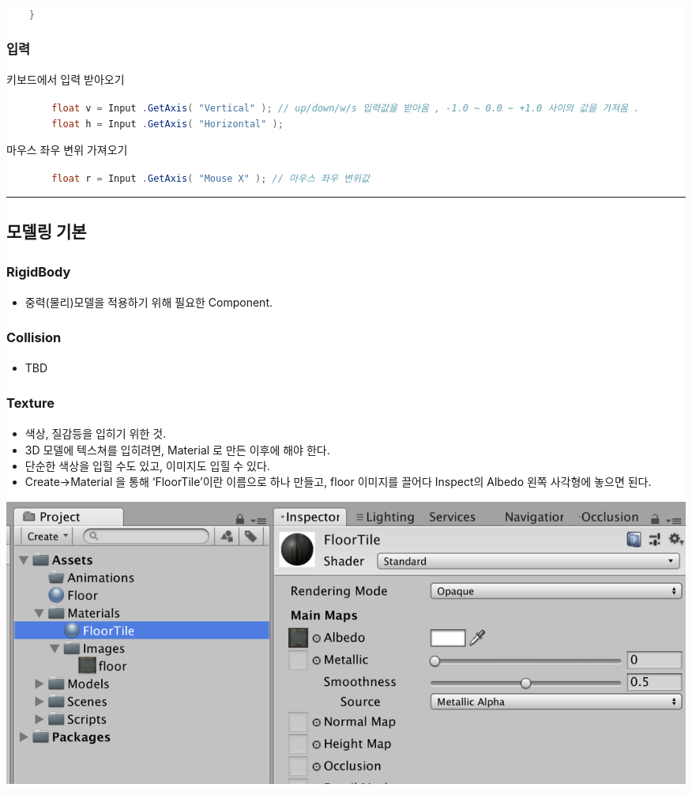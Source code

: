 ```csharp
    } 
```



### 입력

키보드에서 입력 받아오기 

```csharp
        float v = Input .GetAxis( "Vertical" ); // up/down/w/s 입력값을 받아옴 , -1.0 ~ 0.0 ~ +1.0 사이의 값을 가져옴 .
        float h = Input .GetAxis( "Horizontal" ); 
```

마우스 좌우 변위 가져오기 

```csharp
        float r = Input .GetAxis( "Mouse X" ); // 마우스 좌우 변위값   
```

<hr>

## 모델링 기본

### RigidBody

- 중력(물리)모델을 적용하기 위해 필요한 Component.

### Collision
- TBD

### Texture

- 색상, 질감등을 입히기 위한 것.
- 3D 모델에 텍스쳐를 입히려면, Material 로 만든 이후에 해야 한다. 
- 단순한 색상을 입힐 수도 있고, 이미지도 입힐 수 있다. 
- Create->Material 을 통해 ‘FloorTile’이란 이름으로 하나 만들고, floor 이미지를 끌어다 Inspect의 Albedo 왼쪽 사각형에 놓으면 된다. 

![this screenshot](../assets/img/unity/1.png)
